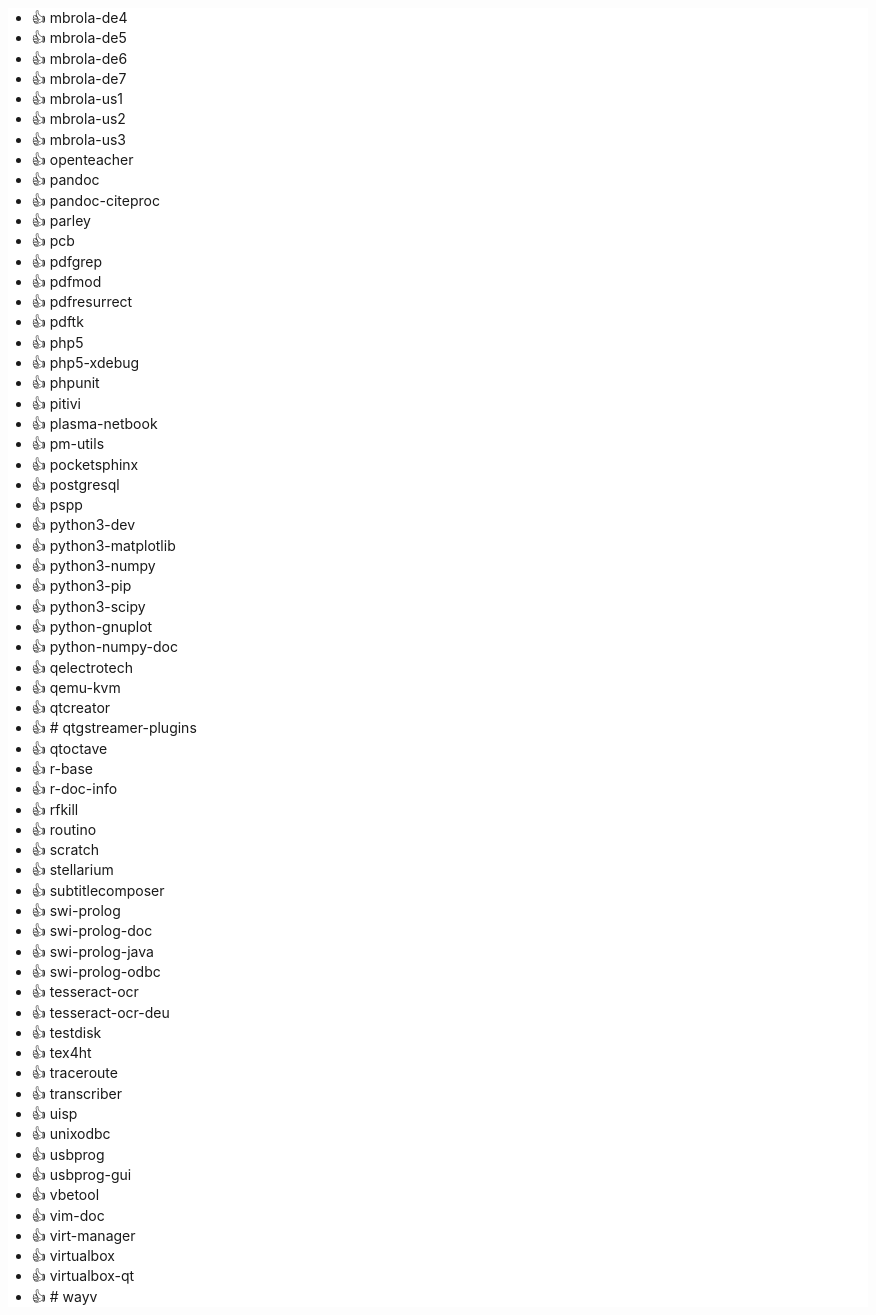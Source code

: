 - :+1:  mbrola-de4  
- :+1:  mbrola-de5  
- :+1:  mbrola-de6  
- :+1:  mbrola-de7  
- :+1:  mbrola-us1  
- :+1:  mbrola-us2  
- :+1:  mbrola-us3  
- :+1:  openteacher  
- :+1:  pandoc  
- :+1:  pandoc-citeproc  
- :+1:  parley  
- :+1:  pcb  
- :+1:  pdfgrep  
- :+1:  pdfmod  
- :+1:  pdfresurrect  
- :+1:  pdftk  
- :+1:  php5  
- :+1:  php5-xdebug  
- :+1:  phpunit  
- :+1:  pitivi  
- :+1:  plasma-netbook  
- :+1:  pm-utils  
- :+1:  pocketsphinx  
- :+1:  postgresql  
- :+1:  pspp  
- :+1:  python3-dev  
- :+1:  python3-matplotlib  
- :+1:  python3-numpy  
- :+1:  python3-pip  
- :+1:  python3-scipy  
- :+1:  python-gnuplot  
- :+1:  python-numpy-doc  
- :+1:  qelectrotech  
- :+1:  qemu-kvm  
- :+1:  qtcreator  
- :+1:  # qtgstreamer-plugins  
- :+1:  qtoctave  
- :+1:  r-base  
- :+1:  r-doc-info  
- :+1:  rfkill  
- :+1:  routino  
- :+1:  scratch  
- :+1:  stellarium  
- :+1:  subtitlecomposer  
- :+1:  swi-prolog  
- :+1:  swi-prolog-doc  
- :+1:  swi-prolog-java  
- :+1:  swi-prolog-odbc  
- :+1:  tesseract-ocr  
- :+1:  tesseract-ocr-deu  
- :+1:  testdisk  
- :+1:  tex4ht  
- :+1:  traceroute  
- :+1:  transcriber  
- :+1:  uisp  
- :+1:  unixodbc  
- :+1:  usbprog  
- :+1:  usbprog-gui  
- :+1:  vbetool  
- :+1:  vim-doc  
- :+1:  virt-manager  
- :+1:  virtualbox  
- :+1:  virtualbox-qt  
- :+1:  # wayv  